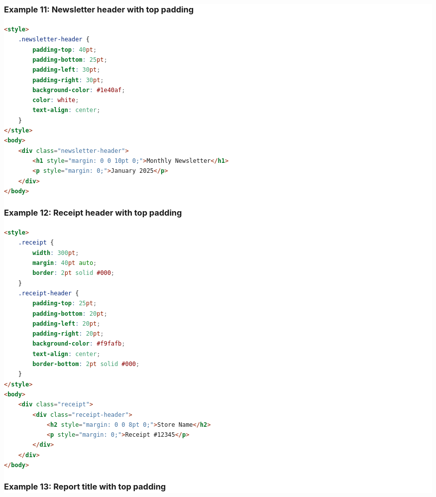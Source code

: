 ### Example 11: Newsletter header with top padding

```html
<style>
    .newsletter-header {
        padding-top: 40pt;
        padding-bottom: 25pt;
        padding-left: 30pt;
        padding-right: 30pt;
        background-color: #1e40af;
        color: white;
        text-align: center;
    }
</style>
<body>
    <div class="newsletter-header">
        <h1 style="margin: 0 0 10pt 0;">Monthly Newsletter</h1>
        <p style="margin: 0;">January 2025</p>
    </div>
</body>
```

### Example 12: Receipt header with top padding

```html
<style>
    .receipt {
        width: 300pt;
        margin: 40pt auto;
        border: 2pt solid #000;
    }
    .receipt-header {
        padding-top: 25pt;
        padding-bottom: 20pt;
        padding-left: 20pt;
        padding-right: 20pt;
        background-color: #f9fafb;
        text-align: center;
        border-bottom: 2pt solid #000;
    }
</style>
<body>
    <div class="receipt">
        <div class="receipt-header">
            <h2 style="margin: 0 0 8pt 0;">Store Name</h2>
            <p style="margin: 0;">Receipt #12345</p>
        </div>
    </div>
</body>
```

### Example 13: Report title with top padding
